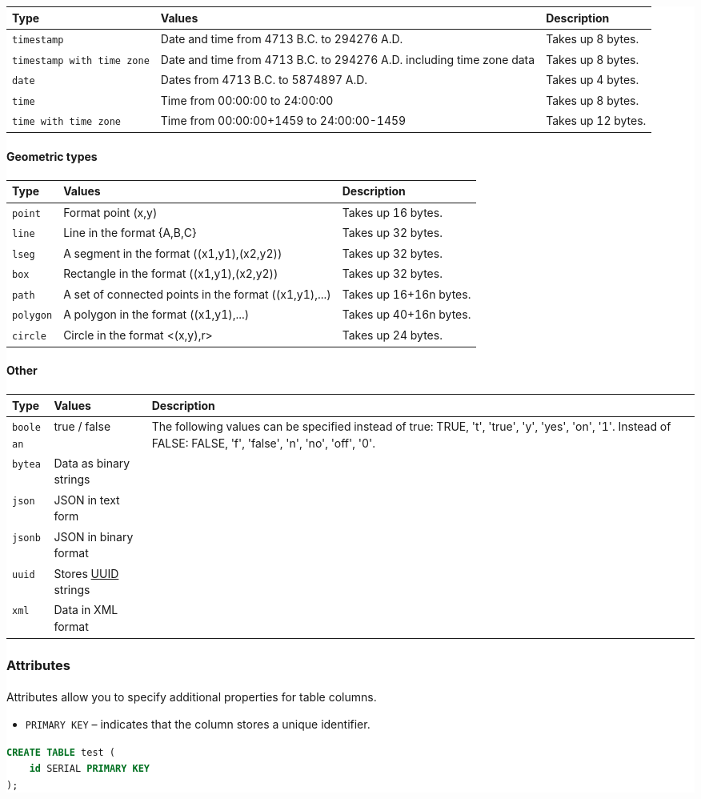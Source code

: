 | Type                       | Values                                                               | Description        |
| :------------------------- | :------------------------------------------------------------------- | :----------------- |
| `timestamp`                | Date and time from 4713 B.C. to 294276 A.D.                          | Takes up 8 bytes.  |
| `timestamp with time zone` | Date and time from 4713 B.C. to 294276 A.D. including time zone data | Takes up 8 bytes.  |
| `date`                     | Dates from 4713 B.C. to 5874897 A.D.                                 | Takes up 4 bytes.  |
| `time`                     | Time from 00:00:00 to 24:00:00                                       | Takes up 8 bytes.  |
| `time with time zone`      | Time from 00:00:00+1459 to 24:00:00-1459                             | Takes up 12 bytes. |

#### Geometric types

| Type      | Values                                                | Description            |
| :-------- | :---------------------------------------------------- | :--------------------- |
| `point`   | Format point (x,y)                                    | Takes up 16 bytes.     |
| `line`    | Line in the format {A,B,C}                            | Takes up 32 bytes.     |
| `lseg`    | A segment in the format ((x1,y1),(x2,y2))             | Takes up 32 bytes.     |
| `box`     | Rectangle in the format ((x1,y1),(x2,y2))             | Takes up 32 bytes.     |
| `path`    | A set of connected points in the format ((x1,y1),...) | Takes up 16+16n bytes. |
| `polygon` | A polygon in the format ((x1,y1),...)                 | Takes up 40+16n bytes. |
| `circle`  | Circle in the format <(x,y),r>                        | Takes up 24 bytes.     |

#### Other

| Type      | Values                                                    | Description                                                                                                                                                    |
| :-------- | :-------------------------------------------------------- | :------------------------------------------------------------------------------------------------------------------------------------------------------------- |
| `boolean` | true / false                                              | The following values can be specified instead of true: TRUE, 't', 'true', 'y', 'yes', 'on', '1'. Instead of FALSE: FALSE, 'f', 'false', 'n', 'no', 'off', '0'. |
| `bytea`   | Data as binary strings                                    |                                                                                                                                                                |
| `json`    | JSON in text form                                         |                                                                                                                                                                |
| `jsonb`   | JSON in binary format                                     |                                                                                                                                                                |
| `uuid`    | Stores [UUID](https://en.wikipedia.org/wiki/UUID) strings |                                                                                                                                                                |
| `xml`     | Data in XML format                                        |                                                                                                                                                                |

### Attributes

Attributes allow you to specify additional properties for table columns.

-   `PRIMARY KEY` – indicates that the column stores a unique identifier.

```sql
CREATE TABLE test (
    id SERIAL PRIMARY KEY
);
```
